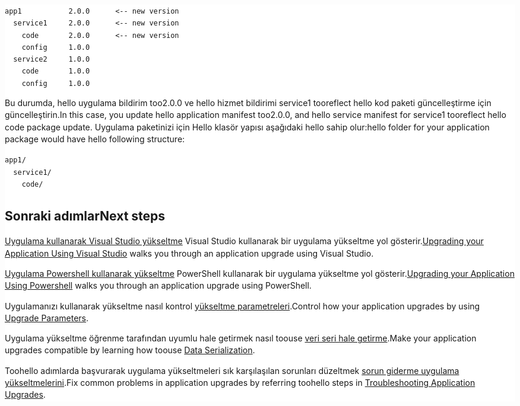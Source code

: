 ```text
app1           2.0.0      <-- new version
  service1     2.0.0      <-- new version
    code       2.0.0      <-- new version
    config     1.0.0
  service2     1.0.0
    code       1.0.0
    config     1.0.0
```

<span data-ttu-id="8a609-144">Bu durumda, hello uygulama bildirim too2.0.0 ve hello hizmet bildirimi service1 tooreflect hello kod paketi güncelleştirme için güncelleştirin.</span><span class="sxs-lookup"><span data-stu-id="8a609-144">In this case, you update hello application manifest too2.0.0, and hello service manifest for service1 tooreflect hello code package update.</span></span> <span data-ttu-id="8a609-145">Uygulama paketinizi için Hello klasör yapısı aşağıdaki hello sahip olur:</span><span class="sxs-lookup"><span data-stu-id="8a609-145">hello folder for your application package would have hello following structure:</span></span>

```text
app1/
  service1/
    code/
```

## <a name="next-steps"></a><span data-ttu-id="8a609-146">Sonraki adımlar</span><span class="sxs-lookup"><span data-stu-id="8a609-146">Next steps</span></span>
<span data-ttu-id="8a609-147">[Uygulama kullanarak Visual Studio yükseltme](service-fabric-application-upgrade-tutorial.md) Visual Studio kullanarak bir uygulama yükseltme yol gösterir.</span><span class="sxs-lookup"><span data-stu-id="8a609-147">[Upgrading your Application Using Visual Studio](service-fabric-application-upgrade-tutorial.md) walks you through an application upgrade using Visual Studio.</span></span>

<span data-ttu-id="8a609-148">[Uygulama Powershell kullanarak yükseltme](service-fabric-application-upgrade-tutorial-powershell.md) PowerShell kullanarak bir uygulama yükseltme yol gösterir.</span><span class="sxs-lookup"><span data-stu-id="8a609-148">[Upgrading your Application Using Powershell](service-fabric-application-upgrade-tutorial-powershell.md) walks you through an application upgrade using PowerShell.</span></span>

<span data-ttu-id="8a609-149">Uygulamanızı kullanarak yükseltme nasıl kontrol [yükseltme parametreleri](service-fabric-application-upgrade-parameters.md).</span><span class="sxs-lookup"><span data-stu-id="8a609-149">Control how your application upgrades by using [Upgrade Parameters](service-fabric-application-upgrade-parameters.md).</span></span>

<span data-ttu-id="8a609-150">Uygulama yükseltme öğrenme tarafından uyumlu hale getirmek nasıl toouse [veri seri hale getirme](service-fabric-application-upgrade-data-serialization.md).</span><span class="sxs-lookup"><span data-stu-id="8a609-150">Make your application upgrades compatible by learning how toouse [Data Serialization](service-fabric-application-upgrade-data-serialization.md).</span></span>

<span data-ttu-id="8a609-151">Toohello adımlarda başvurarak uygulama yükseltmeleri sık karşılaşılan sorunları düzeltmek [sorun giderme uygulama yükseltmelerini](service-fabric-application-upgrade-troubleshooting.md).</span><span class="sxs-lookup"><span data-stu-id="8a609-151">Fix common problems in application upgrades by referring toohello steps in [Troubleshooting Application Upgrades](service-fabric-application-upgrade-troubleshooting.md).</span></span>
